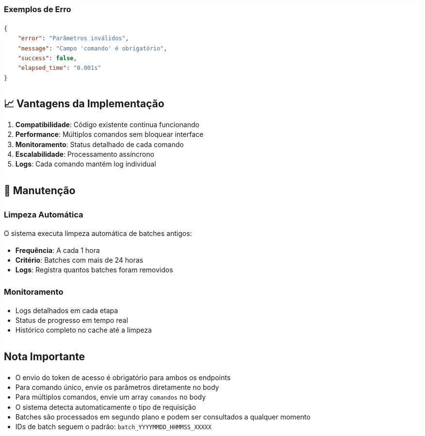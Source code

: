 ### Exemplos de Erro
```json
{
    "error": "Parâmetros inválidos",
    "message": "Campo 'comando' é obrigatório",
    "success": false,
    "elapsed_time": "0.001s"
}
```

## 📈 Vantagens da Implementação

1. **Compatibilidade**: Código existente continua funcionando
2. **Performance**: Múltiplos comandos sem bloquear interface
3. **Monitoramento**: Status detalhado de cada comando
4. **Escalabilidade**: Processamento assíncrono
5. **Logs**: Cada comando mantém log individual

## 🔧 Manutenção

### Limpeza Automática
O sistema executa limpeza automática de batches antigos:
- **Frequência**: A cada 1 hora
- **Critério**: Batches com mais de 24 horas
- **Logs**: Registra quantos batches foram removidos

### Monitoramento
- Logs detalhados em cada etapa
- Status de progresso em tempo real
- Histórico completo no cache até a limpeza

## Nota Importante

- O envio do token de acesso é obrigatório para ambos os endpoints
- Para comando único, envie os parâmetros diretamente no body
- Para múltiplos comandos, envie um array `comandos` no body
- O sistema detecta automaticamente o tipo de requisição
- Batches são processados em segundo plano e podem ser consultados a qualquer momento
- IDs de batch seguem o padrão: `batch_YYYYMMDD_HHMMSS_XXXXX`
